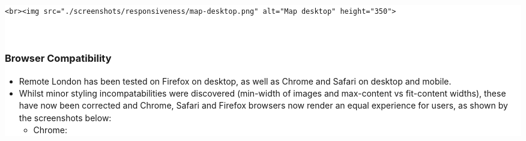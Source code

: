     <br><img src="./screenshots/responsiveness/map-desktop.png" alt="Map desktop" height="350">

<br>

### **Browser Compatibility**
- Remote London has been tested on Firefox on desktop, as well as Chrome and Safari on desktop and mobile.
- Whilst minor styling incompatabilities were discovered (min-width of images and max-content vs fit-content widths), these have now been corrected and Chrome, Safari and Firefox browsers now render an equal experience for users, as shown by the screenshots below:
    - Chrome:
